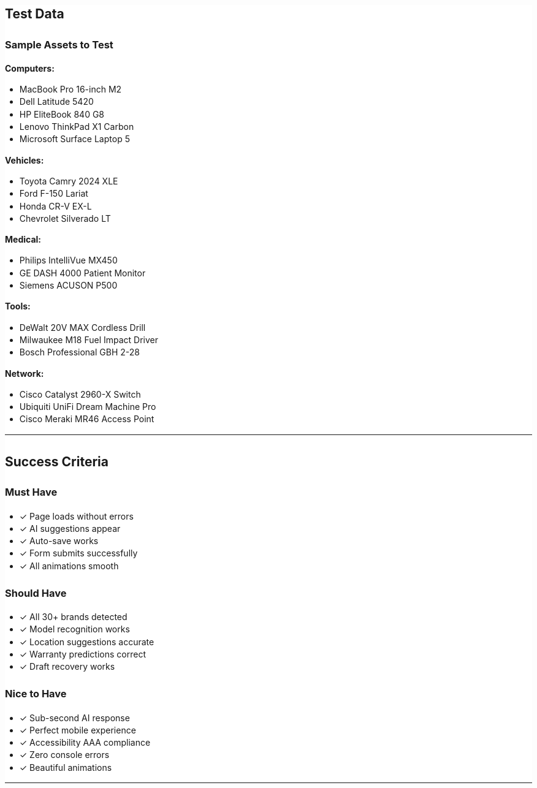 
## Test Data

### Sample Assets to Test

**Computers:**
- MacBook Pro 16-inch M2
- Dell Latitude 5420
- HP EliteBook 840 G8
- Lenovo ThinkPad X1 Carbon
- Microsoft Surface Laptop 5

**Vehicles:**
- Toyota Camry 2024 XLE
- Ford F-150 Lariat
- Honda CR-V EX-L
- Chevrolet Silverado LT

**Medical:**
- Philips IntelliVue MX450
- GE DASH 4000 Patient Monitor
- Siemens ACUSON P500

**Tools:**
- DeWalt 20V MAX Cordless Drill
- Milwaukee M18 Fuel Impact Driver
- Bosch Professional GBH 2-28

**Network:**
- Cisco Catalyst 2960-X Switch
- Ubiquiti UniFi Dream Machine Pro
- Cisco Meraki MR46 Access Point

---

## Success Criteria

### Must Have
- ✓ Page loads without errors
- ✓ AI suggestions appear
- ✓ Auto-save works
- ✓ Form submits successfully
- ✓ All animations smooth

### Should Have
- ✓ All 30+ brands detected
- ✓ Model recognition works
- ✓ Location suggestions accurate
- ✓ Warranty predictions correct
- ✓ Draft recovery works

### Nice to Have
- ✓ Sub-second AI response
- ✓ Perfect mobile experience
- ✓ Accessibility AAA compliance
- ✓ Zero console errors
- ✓ Beautiful animations

---